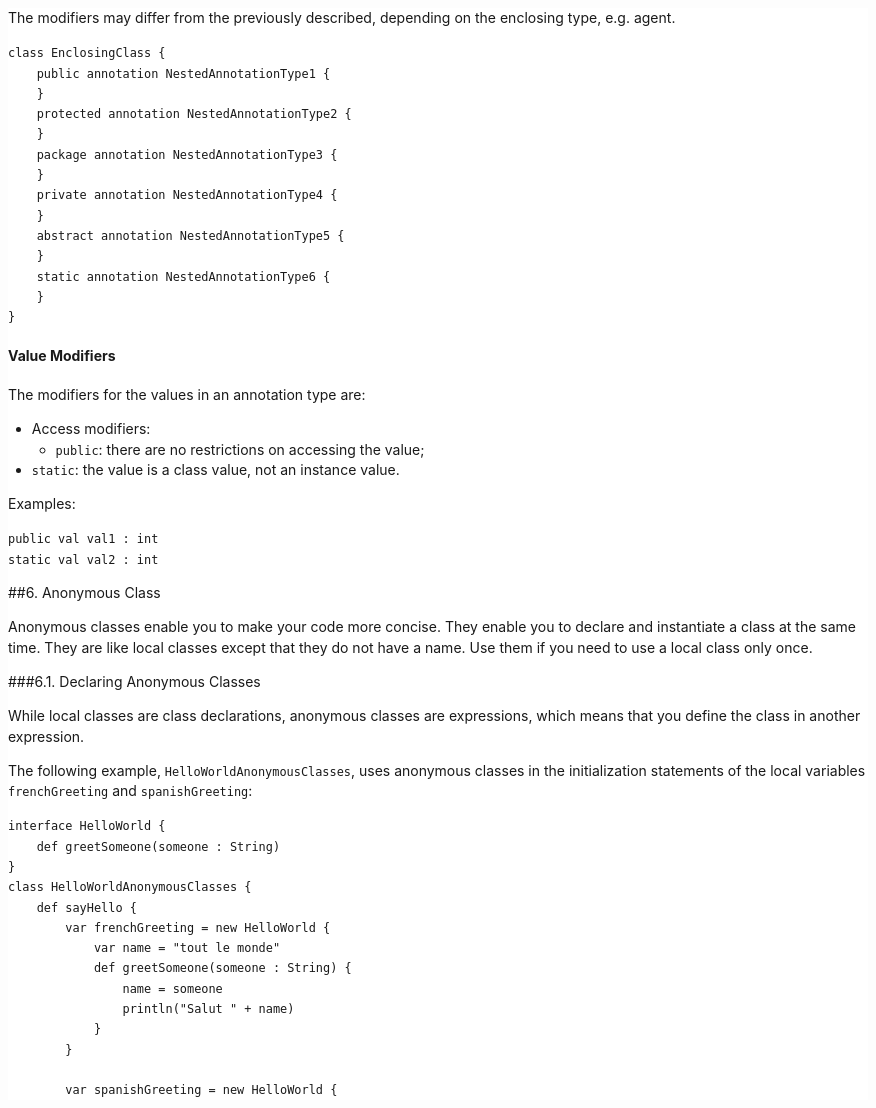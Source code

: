 <note>The modifiers may differ from the previously described, depending on the enclosing type, e.g. agent.</note>

```sarl
class EnclosingClass {
	public annotation NestedAnnotationType1 {
	}
	protected annotation NestedAnnotationType2 {
	}
	package annotation NestedAnnotationType3 {
	}
	private annotation NestedAnnotationType4 {
	}
	abstract annotation NestedAnnotationType5 {
	}
	static annotation NestedAnnotationType6 {
	}
}
```



#### Value Modifiers

The modifiers for the values in an annotation type are:

* Access modifiers:
	* `public`: there are no restrictions on accessing the value;
* `static`: the value is a class value, not an instance value.

Examples:

```sarl
public val val1 : int
static val val2 : int
```



##6. Anonymous Class

Anonymous classes enable you to make your code more concise. They enable you to declare and instantiate a
class at the same time. They are like local classes except that they do not have a name. Use them if you
need to use a local class only once.


###6.1. Declaring Anonymous Classes

While local classes are class declarations, anonymous classes are expressions, which means that you define
the class in another expression.

The following example, `HelloWorldAnonymousClasses`, uses anonymous classes in the
initialization statements of the local variables `frenchGreeting` and `spanishGreeting`:

```sarl
interface HelloWorld {
    def greetSomeone(someone : String)
}
class HelloWorldAnonymousClasses {
    def sayHello {
        var frenchGreeting = new HelloWorld {
            var name = "tout le monde"
            def greetSomeone(someone : String) {
                name = someone
                println("Salut " + name)
            }
        }

        var spanishGreeting = new HelloWorld {
```